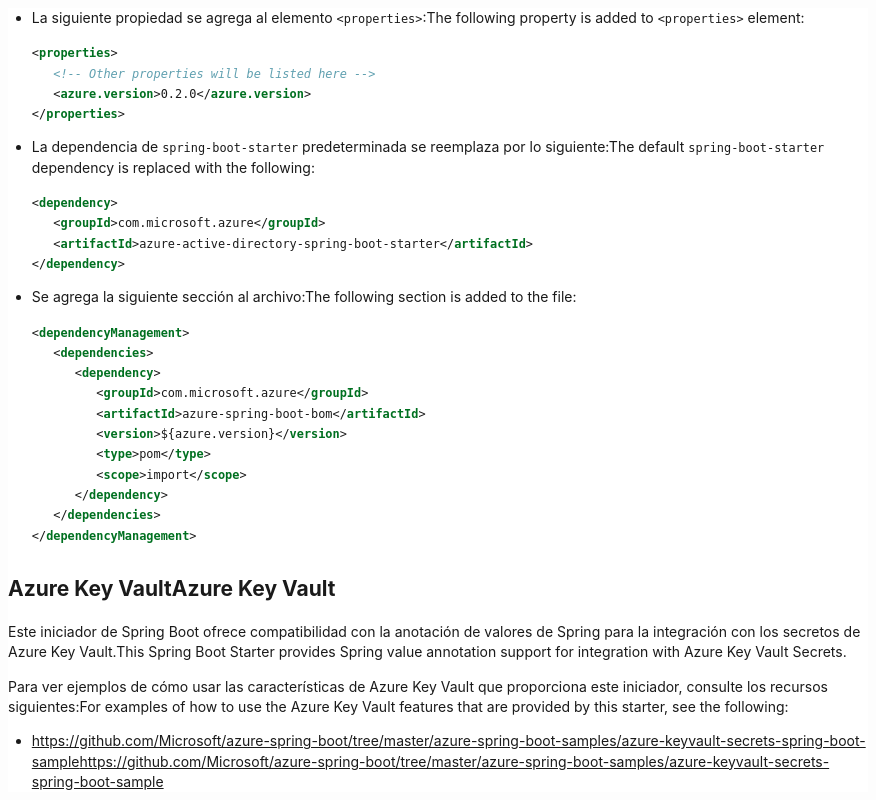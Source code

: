 * <span data-ttu-id="e7d9e-128">La siguiente propiedad se agrega al elemento `<properties>`:</span><span class="sxs-lookup"><span data-stu-id="e7d9e-128">The following property is added to `<properties>` element:</span></span>

   ```xml
   <properties>
      <!-- Other properties will be listed here -->
      <azure.version>0.2.0</azure.version>
   </properties>
   ```

* <span data-ttu-id="e7d9e-129">La dependencia de `spring-boot-starter` predeterminada se reemplaza por lo siguiente:</span><span class="sxs-lookup"><span data-stu-id="e7d9e-129">The default `spring-boot-starter` dependency is replaced with the following:</span></span>

   ```xml
   <dependency>
      <groupId>com.microsoft.azure</groupId>
      <artifactId>azure-active-directory-spring-boot-starter</artifactId>
   </dependency>
   ```

* <span data-ttu-id="e7d9e-130">Se agrega la siguiente sección al archivo:</span><span class="sxs-lookup"><span data-stu-id="e7d9e-130">The following section is added to the file:</span></span>

   ```xml
   <dependencyManagement>
      <dependencies>
         <dependency>
            <groupId>com.microsoft.azure</groupId>
            <artifactId>azure-spring-boot-bom</artifactId>
            <version>${azure.version}</version>
            <type>pom</type>
            <scope>import</scope>
         </dependency>
      </dependencies>
   </dependencyManagement>
   ```

<a name="azure-key-vault"></a>
## <a name="azure-key-vault"></a><span data-ttu-id="e7d9e-131">Azure Key Vault</span><span class="sxs-lookup"><span data-stu-id="e7d9e-131">Azure Key Vault</span></span>

<span data-ttu-id="e7d9e-132">Este iniciador de Spring Boot ofrece compatibilidad con la anotación de valores de Spring para la integración con los secretos de Azure Key Vault.</span><span class="sxs-lookup"><span data-stu-id="e7d9e-132">This Spring Boot Starter provides Spring value annotation support for integration with Azure Key Vault Secrets.</span></span>

<span data-ttu-id="e7d9e-133">Para ver ejemplos de cómo usar las características de Azure Key Vault que proporciona este iniciador, consulte los recursos siguientes:</span><span class="sxs-lookup"><span data-stu-id="e7d9e-133">For examples of how to use the Azure Key Vault features that are provided by this starter, see the following:</span></span>

* <span data-ttu-id="e7d9e-134"><https://github.com/Microsoft/azure-spring-boot/tree/master/azure-spring-boot-samples/azure-keyvault-secrets-spring-boot-sample></span><span class="sxs-lookup"><span data-stu-id="e7d9e-134"><https://github.com/Microsoft/azure-spring-boot/tree/master/azure-spring-boot-samples/azure-keyvault-secrets-spring-boot-sample></span></span>
